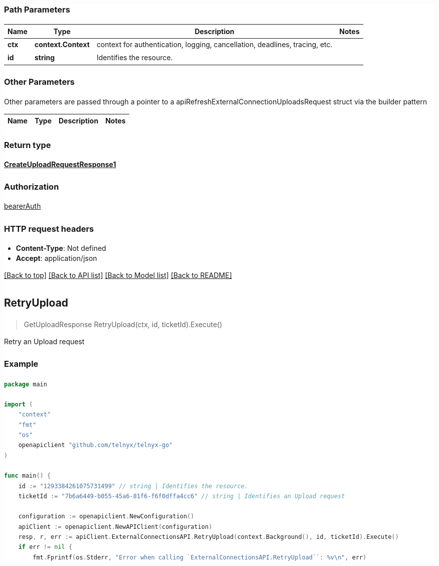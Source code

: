 ### Path Parameters


Name | Type | Description  | Notes
------------- | ------------- | ------------- | -------------
**ctx** | **context.Context** | context for authentication, logging, cancellation, deadlines, tracing, etc.
**id** | **string** | Identifies the resource. | 

### Other Parameters

Other parameters are passed through a pointer to a apiRefreshExternalConnectionUploadsRequest struct via the builder pattern


Name | Type | Description  | Notes
------------- | ------------- | ------------- | -------------


### Return type

[**CreateUploadRequestResponse1**](CreateUploadRequestResponse1.md)

### Authorization

[bearerAuth](../README.md#bearerAuth)

### HTTP request headers

- **Content-Type**: Not defined
- **Accept**: application/json

[[Back to top]](#) [[Back to API list]](../README.md#documentation-for-api-endpoints)
[[Back to Model list]](../README.md#documentation-for-models)
[[Back to README]](../README.md)


## RetryUpload

> GetUploadResponse RetryUpload(ctx, id, ticketId).Execute()

Retry an Upload request



### Example

```go
package main

import (
	"context"
	"fmt"
	"os"
	openapiclient "github.com/telnyx/telnyx-go"
)

func main() {
	id := "1293384261075731499" // string | Identifies the resource.
	ticketId := "7b6a6449-b055-45a6-81f6-f6f0dffa4cc6" // string | Identifies an Upload request

	configuration := openapiclient.NewConfiguration()
	apiClient := openapiclient.NewAPIClient(configuration)
	resp, r, err := apiClient.ExternalConnectionsAPI.RetryUpload(context.Background(), id, ticketId).Execute()
	if err != nil {
		fmt.Fprintf(os.Stderr, "Error when calling `ExternalConnectionsAPI.RetryUpload``: %v\n", err)
```